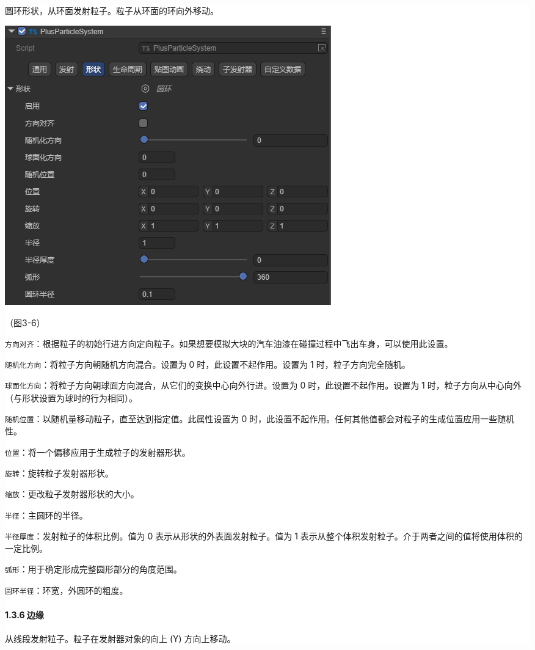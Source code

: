 圆环形状，从环面发射粒子。粒子从环面的环向外移动。

![3-6](img/3-6.png)

（图3-6）

`方向对齐`：根据粒子的初始行进方向定向粒子。如果想要模拟大块的汽车油漆在碰撞过程中飞出车身，可以使用此设置。

`随机化方向`：将粒子方向朝随机方向混合。设置为 0 时，此设置不起作用。设置为 1 时，粒子方向完全随机。

`球面化方向`：将粒子方向朝球面方向混合，从它们的变换中心向外行进。设置为 0 时，此设置不起作用。设置为 1 时，粒子方向从中心向外（与形状设置为球时的行为相同）。

`随机位置`：以随机量移动粒子，直至达到指定值。此属性设置为 0 时，此设置不起作用。任何其他值都会对粒子的生成位置应用一些随机性。

`位置`：将一个偏移应用于生成粒子的发射器形状。

`旋转`：旋转粒子发射器形状。

`缩放`：更改粒子发射器形状的大小。

`半径`：主圆环的半径。

`半径厚度`：发射粒子的体积比例。值为 0 表示从形状的外表面发射粒子。值为 1 表示从整个体积发射粒子。介于两者之间的值将使用体积的一定比例。

`弧形`：用于确定形成完整圆形部分的角度范围。

`圆环半径`：环宽，外圆环的粗度。

#### 1.3.6 边缘

从线段发射粒子。粒子在发射器对象的向上 (Y) 方向上移动。
